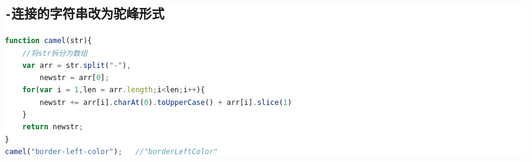 ## `-`连接的字符串改为驼峰形式

```js
function camel(str){
	//将str拆分为数组
	var arr = str.split("-"),
	    newstr = arr[0];
	for(var i = 1,len = arr.length;i<len;i++){
		newstr += arr[i].charAt(0).toUpperCase() + arr[i].slice(1)
	}
	return newstr;
}
camel("border-left-color");   //"borderLeftColor"
```